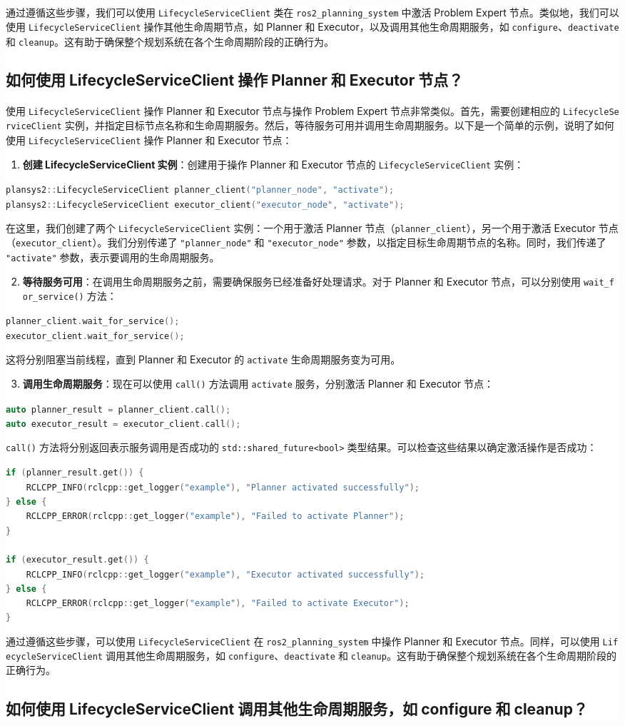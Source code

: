 通过遵循这些步骤，我们可以使用 `LifecycleServiceClient` 类在 `ros2_planning_system` 中激活 Problem Expert 节点。类似地，我们可以使用 `LifecycleServiceClient` 操作其他生命周期节点，如 Planner 和 Executor，以及调用其他生命周期服务，如 `configure`、`deactivate` 和 `cleanup`。这有助于确保整个规划系统在各个生命周期阶段的正确行为。

## 如何使用 LifecycleServiceClient 操作 Planner 和 Executor 节点？

使用 `LifecycleServiceClient` 操作 Planner 和 Executor 节点与操作 Problem Expert 节点非常类似。首先，需要创建相应的 `LifecycleServiceClient` 实例，并指定目标节点名称和生命周期服务。然后，等待服务可用并调用生命周期服务。以下是一个简单的示例，说明了如何使用 `LifecycleServiceClient` 操作 Planner 和 Executor 节点：

1. **创建 LifecycleServiceClient 实例**：创建用于操作 Planner 和 Executor 节点的 `LifecycleServiceClient` 实例：

```cpp
plansys2::LifecycleServiceClient planner_client("planner_node", "activate");
plansys2::LifecycleServiceClient executor_client("executor_node", "activate");
```

在这里，我们创建了两个 `LifecycleServiceClient` 实例：一个用于激活 Planner 节点（`planner_client`），另一个用于激活 Executor 节点（`executor_client`）。我们分别传递了 `"planner_node"` 和 `"executor_node"` 参数，以指定目标生命周期节点的名称。同时，我们传递了 `"activate"` 参数，表示要调用的生命周期服务。

2. **等待服务可用**：在调用生命周期服务之前，需要确保服务已经准备好处理请求。对于 Planner 和 Executor 节点，可以分别使用 `wait_for_service()` 方法：

```cpp
planner_client.wait_for_service();
executor_client.wait_for_service();
```

这将分别阻塞当前线程，直到 Planner 和 Executor 的 `activate` 生命周期服务变为可用。

3. **调用生命周期服务**：现在可以使用 `call()` 方法调用 `activate` 服务，分别激活 Planner 和 Executor 节点：

```cpp
auto planner_result = planner_client.call();
auto executor_result = executor_client.call();
```

`call()` 方法将分别返回表示服务调用是否成功的 `std::shared_future<bool>` 类型结果。可以检查这些结果以确定激活操作是否成功：

```cpp
if (planner_result.get()) {
    RCLCPP_INFO(rclcpp::get_logger("example"), "Planner activated successfully");
} else {
    RCLCPP_ERROR(rclcpp::get_logger("example"), "Failed to activate Planner");
}

if (executor_result.get()) {
    RCLCPP_INFO(rclcpp::get_logger("example"), "Executor activated successfully");
} else {
    RCLCPP_ERROR(rclcpp::get_logger("example"), "Failed to activate Executor");
}
```

通过遵循这些步骤，可以使用 `LifecycleServiceClient` 在 `ros2_planning_system` 中操作 Planner 和 Executor 节点。同样，可以使用 `LifecycleServiceClient` 调用其他生命周期服务，如 `configure`、`deactivate` 和 `cleanup`。这有助于确保整个规划系统在各个生命周期阶段的正确行为。

## 如何使用 LifecycleServiceClient 调用其他生命周期服务，如 configure 和 cleanup？
